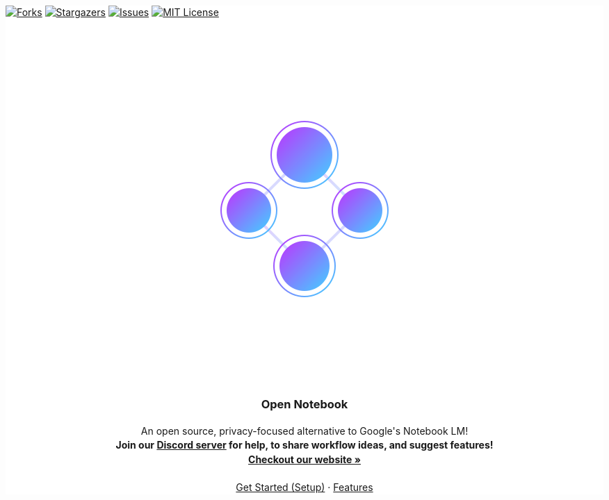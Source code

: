 <a id="readme-top"></a>


[![Forks][forks-shield]][forks-url]
[![Stargazers][stars-shield]][stars-url]
[![Issues][issues-shield]][issues-url]
[![MIT License][license-shield]][license-url]




<br />
<div align="center">
  <a href="https://github.com/lfnovo/open-notebook">
    <img src="docs/assets/hero.svg" alt="Logo">
  </a>

  <h3 align="center">Open Notebook</h3>

  <p align="center">
    An open source, privacy-focused alternative to Google's Notebook LM!
    <br /><strong>Join our <a href="https://discord.gg/37XJPXfz2w">Discord server</a> for help, to share workflow ideas, and suggest features!</strong>
    <br />
    <a href="https://www.open-notebook.ai"><strong>Checkout our website »</strong></a>
    <br />
    <br />
    <a href="https://www.open-notebook.ai/get-started.html">Get Started (Setup)</a>
    ·
    <a href="https://www.open-notebook.ai/features.html">Features</a>
  </p>
</div>


[contributors-shield]: https://img.shields.io/github/contributors/lfnovo/open-notebook.svg?style=for-the-badge
[contributors-url]: https://github.com/lfnovo/open-notebook/graphs/contributors
[forks-shield]: https://img.shields.io/github/forks/lfnovo/open-notebook.svg?style=for-the-badge
[forks-url]: https://github.com/lfnovo/open-notebook/network/members
[stars-shield]: https://img.shields.io/github/stars/lfnovo/open-notebook.svg?style=for-the-badge
[stars-url]: https://github.com/lfnovo/open-notebook/stargazers
[issues-shield]: https://img.shields.io/github/issues/lfnovo/open-notebook.svg?style=for-the-badge
[issues-url]: https://github.com/lfnovo/open-notebook/issues
[license-shield]: https://img.shields.io/github/license/lfnovo/open-notebook.svg?style=for-the-badge
[license-url]: https://github.com/lfnovo/open-notebook/blob/master/LICENSE.txt
[linkedin-shield]: https://img.shields.io/badge/-LinkedIn-black.svg?style=for-the-badge&logo=linkedin&colorB=555
[linkedin-url]: https://linkedin.com/in/lfnovo
[product-screenshot]: images/screenshot.png
[Streamlit]: https://img.shields.io/badge/Streamlit-FF4B4B?style=for-the-badge&logo=streamlit&logoColor=white
[Streamlit-url]: https://streamlit.io/
[Python]: https://img.shields.io/badge/Python-3776AB?style=for-the-badge&logo=python&logoColor=white
[Python-url]: https://www.python.org/
[LangChain]: https://img.shields.io/badge/LangChain-3A3A3A?style=for-the-badge&logo=chainlink&logoColor=white
[LangChain-url]: https://www.langchain.com/
[SurrealDB]: https://img.shields.io/badge/SurrealDB-FF5E00?style=for-the-badge&logo=databricks&logoColor=white
[SurrealDB-url]: https://surrealdb.com/